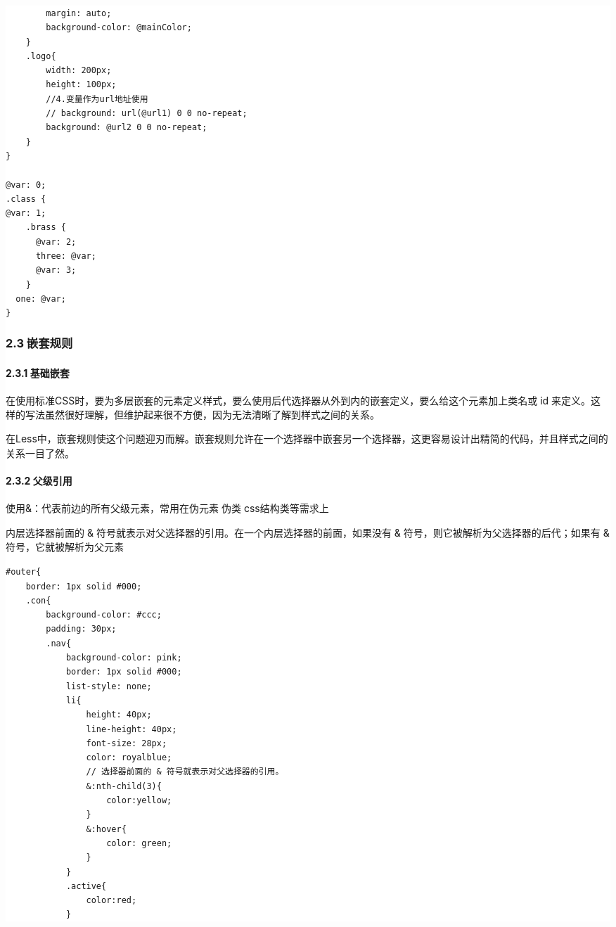 ```less
        margin: auto;
        background-color: @mainColor;
    }
    .logo{
        width: 200px;
        height: 100px;
        //4.变量作为url地址使用
        // background: url(@url1) 0 0 no-repeat;
        background: @url2 0 0 no-repeat;
    }
}

@var: 0;
.class {
@var: 1;
    .brass {
      @var: 2;
      three: @var;
      @var: 3;
    }
  one: @var;
}
```

### 2.3 嵌套规则

#### 2.3.1 基础嵌套

在使用标准CSS时，要为多层嵌套的元素定义样式，要么使用后代选择器从外到内的嵌套定义，要么给这个元素加上类名或 id 来定义。这样的写法虽然很好理解，但维护起来很不方便，因为无法清晰了解到样式之间的关系。

在Less中，嵌套规则使这个问题迎刃而解。嵌套规则允许在一个选择器中嵌套另一个选择器，这更容易设计出精简的代码，并且样式之间的关系一目了然。

#### 2.3.2 父级引用

使用&：代表前边的所有父级元素，常用在伪元素 伪类 css结构类等需求上

内层选择器前面的 & 符号就表示对父选择器的引用。在一个内层选择器的前面，如果没有 & 符号，则它被解析为父选择器的后代；如果有 & 符号，它就被解析为父元素

```less
#outer{
    border: 1px solid #000;
    .con{
        background-color: #ccc;
        padding: 30px;
        .nav{
            background-color: pink;
            border: 1px solid #000;
            list-style: none;
            li{
                height: 40px;
                line-height: 40px;
                font-size: 28px;
                color: royalblue;
                // 选择器前面的 & 符号就表示对父选择器的引用。
                &:nth-child(3){
                    color:yellow;
                }
                &:hover{
                    color: green;
                }
            }
            .active{
                color:red;
            }
```